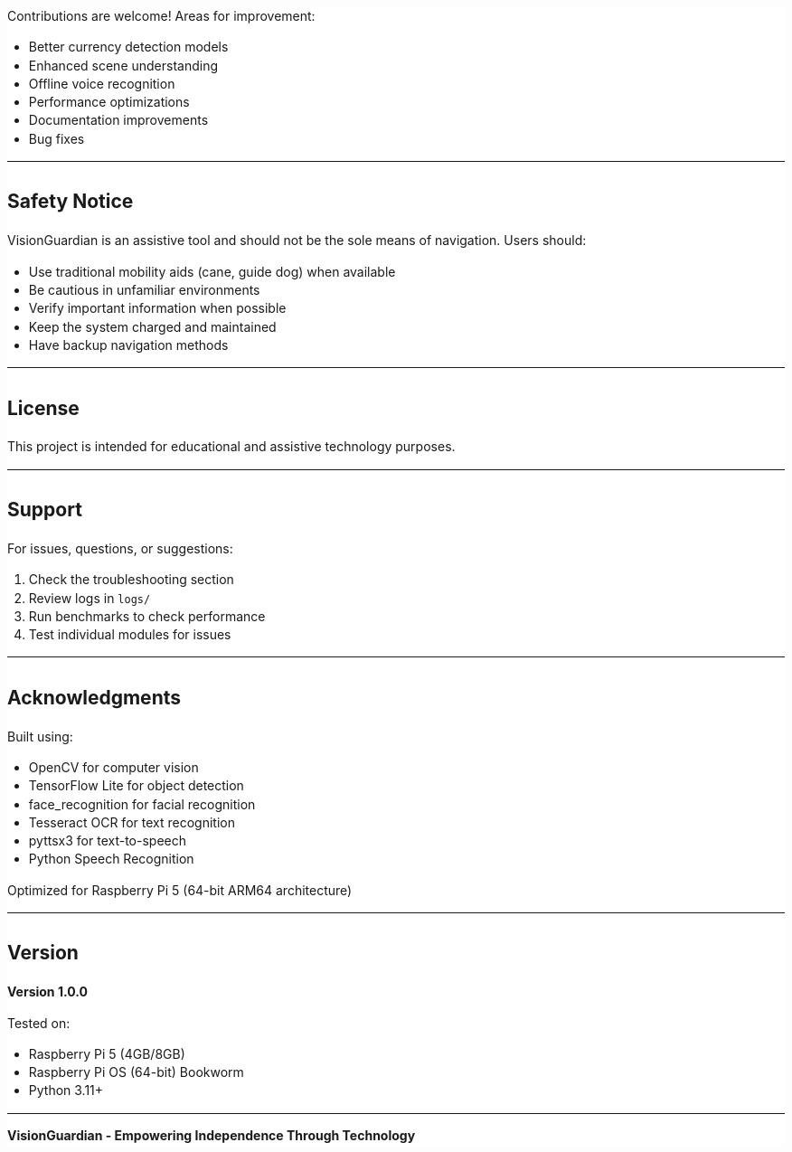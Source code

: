 Contributions are welcome! Areas for improvement:

- Better currency detection models
- Enhanced scene understanding
- Offline voice recognition
- Performance optimizations
- Documentation improvements
- Bug fixes

---

## Safety Notice

VisionGuardian is an assistive tool and should not be the sole means of navigation. Users should:

- Use traditional mobility aids (cane, guide dog) when available
- Be cautious in unfamiliar environments
- Verify important information when possible
- Keep the system charged and maintained
- Have backup navigation methods

---

## License

This project is intended for educational and assistive technology purposes.

---

## Support

For issues, questions, or suggestions:

1. Check the troubleshooting section
2. Review logs in `logs/`
3. Run benchmarks to check performance
4. Test individual modules for issues

---

## Acknowledgments

Built using:
- OpenCV for computer vision
- TensorFlow Lite for object detection
- face_recognition for facial recognition
- Tesseract OCR for text recognition
- pyttsx3 for text-to-speech
- Python Speech Recognition

Optimized for Raspberry Pi 5 (64-bit ARM64 architecture)

---

## Version

**Version 1.0.0**

Tested on:
- Raspberry Pi 5 (4GB/8GB)
- Raspberry Pi OS (64-bit) Bookworm
- Python 3.11+

---

**VisionGuardian - Empowering Independence Through Technology**
